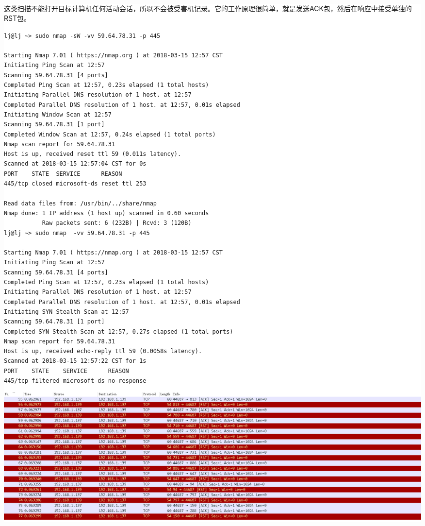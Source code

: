 这类扫描不能打开目标计算机任何活动会话，所以不会被受害机记录。它的工作原理很简单，就是发送ACK包，然后在响应中接受单独的RST包。


```
lj@lj ~> sudo nmap -sW -vv 59.64.78.31 -p 445

Starting Nmap 7.01 ( https://nmap.org ) at 2018-03-15 12:57 CST
Initiating Ping Scan at 12:57
Scanning 59.64.78.31 [4 ports]
Completed Ping Scan at 12:57, 0.23s elapsed (1 total hosts)
Initiating Parallel DNS resolution of 1 host. at 12:57
Completed Parallel DNS resolution of 1 host. at 12:57, 0.01s elapsed
Initiating Window Scan at 12:57
Scanning 59.64.78.31 [1 port]
Completed Window Scan at 12:57, 0.24s elapsed (1 total ports)
Nmap scan report for 59.64.78.31
Host is up, received reset ttl 59 (0.011s latency).
Scanned at 2018-03-15 12:57:04 CST for 0s
PORT    STATE  SERVICE      REASON
445/tcp closed microsoft-ds reset ttl 253

Read data files from: /usr/bin/../share/nmap
Nmap done: 1 IP address (1 host up) scanned in 0.60 seconds
           Raw packets sent: 6 (232B) | Rcvd: 3 (120B)
lj@lj ~> sudo nmap  -vv 59.64.78.31 -p 445

Starting Nmap 7.01 ( https://nmap.org ) at 2018-03-15 12:57 CST
Initiating Ping Scan at 12:57
Scanning 59.64.78.31 [4 ports]
Completed Ping Scan at 12:57, 0.23s elapsed (1 total hosts)
Initiating Parallel DNS resolution of 1 host. at 12:57
Completed Parallel DNS resolution of 1 host. at 12:57, 0.01s elapsed
Initiating SYN Stealth Scan at 12:57
Scanning 59.64.78.31 [1 port]
Completed SYN Stealth Scan at 12:57, 0.27s elapsed (1 total ports)
Nmap scan report for 59.64.78.31
Host is up, received echo-reply ttl 59 (0.0058s latency).
Scanned at 2018-03-15 12:57:22 CST for 1s
PORT    STATE    SERVICE      REASON
445/tcp filtered microsoft-ds no-response

```
![image](.././images/nmap/F4A6D2603F1B43CB81BCBDC27F31A146.png)
